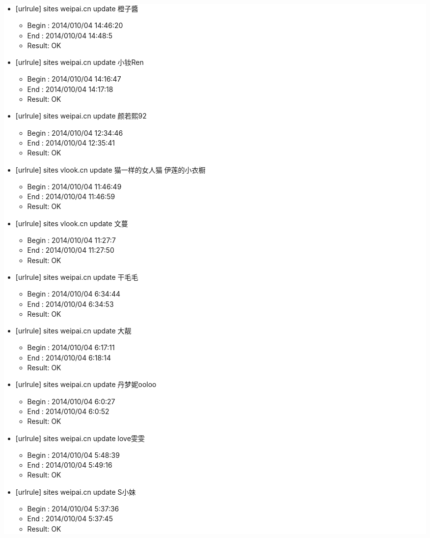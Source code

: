 * [urlrule] sites weipai.cn update 橙子醬

    * Begin : 2014/010/04 14:46:20
    * End   : 2014/010/04 14:48:5
    * Result: OK

* [urlrule] sites weipai.cn update 小钕Ren

    * Begin : 2014/010/04 14:16:47
    * End   : 2014/010/04 14:17:18
    * Result: OK

* [urlrule] sites weipai.cn update 颜若熙92

    * Begin : 2014/010/04 12:34:46
    * End   : 2014/010/04 12:35:41
    * Result: OK

* [urlrule] sites vlook.cn update 猫一样的女人猫 伊莲的小衣橱

    * Begin : 2014/010/04 11:46:49
    * End   : 2014/010/04 11:46:59
    * Result: OK

* [urlrule] sites vlook.cn update 文蔓

    * Begin : 2014/010/04 11:27:7
    * End   : 2014/010/04 11:27:50
    * Result: OK

* [urlrule] sites weipai.cn update 干毛毛

    * Begin : 2014/010/04 6:34:44
    * End   : 2014/010/04 6:34:53
    * Result: OK

* [urlrule] sites weipai.cn update 大靓

    * Begin : 2014/010/04 6:17:11
    * End   : 2014/010/04 6:18:14
    * Result: OK

* [urlrule] sites weipai.cn update 丹梦妮ooloo

    * Begin : 2014/010/04 6:0:27
    * End   : 2014/010/04 6:0:52
    * Result: OK

* [urlrule] sites weipai.cn update love雯雯

    * Begin : 2014/010/04 5:48:39
    * End   : 2014/010/04 5:49:16
    * Result: OK

* [urlrule] sites weipai.cn update S小妹

    * Begin : 2014/010/04 5:37:36
    * End   : 2014/010/04 5:37:45
    * Result: OK
